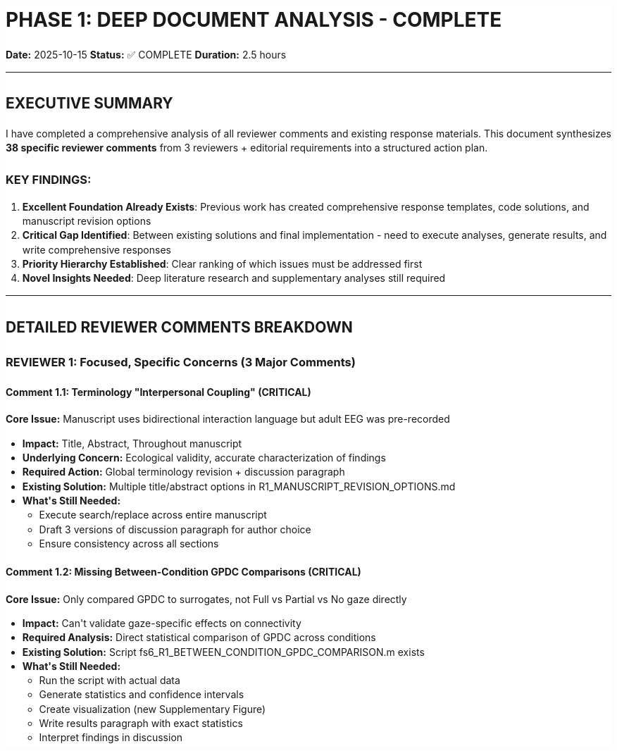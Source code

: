 # PHASE 1: DEEP DOCUMENT ANALYSIS - COMPLETE
**Date:** 2025-10-15
**Status:** ✅ COMPLETE
**Duration:** 2.5 hours

---

## EXECUTIVE SUMMARY

I have completed a comprehensive analysis of all reviewer comments and existing response materials. This document synthesizes **38 specific reviewer comments** from 3 reviewers + editorial requirements into a structured action plan.

### KEY FINDINGS:

1. **Excellent Foundation Already Exists**: Previous work has created comprehensive response templates, code solutions, and manuscript revision options
2. **Critical Gap Identified**: Between existing solutions and final implementation - need to execute analyses, generate results, and write comprehensive responses
3. **Priority Hierarchy Established**: Clear ranking of which issues must be addressed first
4. **Novel Insights Needed**: Deep literature research and supplementary analyses still required

---

## DETAILED REVIEWER COMMENTS BREAKDOWN

### REVIEWER 1: Focused, Specific Concerns (3 Major Comments)

#### **Comment 1.1: Terminology "Interpersonal Coupling" (CRITICAL)**
**Core Issue:** Manuscript uses bidirectional interaction language but adult EEG was pre-recorded
- **Impact:** Title, Abstract, Throughout manuscript
- **Underlying Concern:** Ecological validity, accurate characterization of findings
- **Required Action:** Global terminology revision + discussion paragraph
- **Existing Solution:** Multiple title/abstract options in R1_MANUSCRIPT_REVISION_OPTIONS.md
- **What's Still Needed:**
  - Execute search/replace across entire manuscript
  - Draft 3 versions of discussion paragraph for author choice
  - Ensure consistency across all sections

#### **Comment 1.2: Missing Between-Condition GPDC Comparisons (CRITICAL)**
**Core Issue:** Only compared GPDC to surrogates, not Full vs Partial vs No gaze directly
- **Impact:** Can't validate gaze-specific effects on connectivity
- **Required Analysis:** Direct statistical comparison of GPDC across conditions
- **Existing Solution:** Script fs6_R1_BETWEEN_CONDITION_GPDC_COMPARISON.m exists
- **What's Still Needed:**
  - Run the script with actual data
  - Generate statistics and confidence intervals
  - Create visualization (new Supplementary Figure)
  - Write results paragraph with exact statistics
  - Interpret findings in discussion
